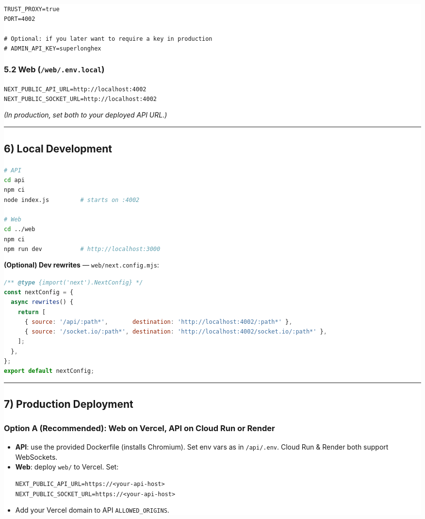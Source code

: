 ```env
TRUST_PROXY=true
PORT=4002

# Optional: if you later want to require a key in production
# ADMIN_API_KEY=superlonghex
```

### 5.2 Web (`/web/.env.local`)
```env
NEXT_PUBLIC_API_URL=http://localhost:4002
NEXT_PUBLIC_SOCKET_URL=http://localhost:4002
```

*(In production, set both to your deployed API URL.)*

---

## 6) Local Development

```bash
# API
cd api
npm ci
node index.js         # starts on :4002

# Web
cd ../web
npm ci
npm run dev           # http://localhost:3000
```

**(Optional) Dev rewrites** — `web/next.config.mjs`:
```js
/** @type {import('next').NextConfig} */
const nextConfig = {
  async rewrites() {
    return [
      { source: '/api/:path*',       destination: 'http://localhost:4002/:path*' },
      { source: '/socket.io/:path*', destination: 'http://localhost:4002/socket.io/:path*' },
    ];
  },
};
export default nextConfig;
```

---

## 7) Production Deployment

### Option A (Recommended): Web on **Vercel**, API on **Cloud Run** or **Render**
- **API**: use the provided Dockerfile (installs Chromium). Set env vars as in `/api/.env`. Cloud Run & Render both support WebSockets.
- **Web**: deploy `web/` to Vercel. Set:
  ```
  NEXT_PUBLIC_API_URL=https://<your-api-host>
  NEXT_PUBLIC_SOCKET_URL=https://<your-api-host>
  ```
- Add your Vercel domain to API `ALLOWED_ORIGINS`.
